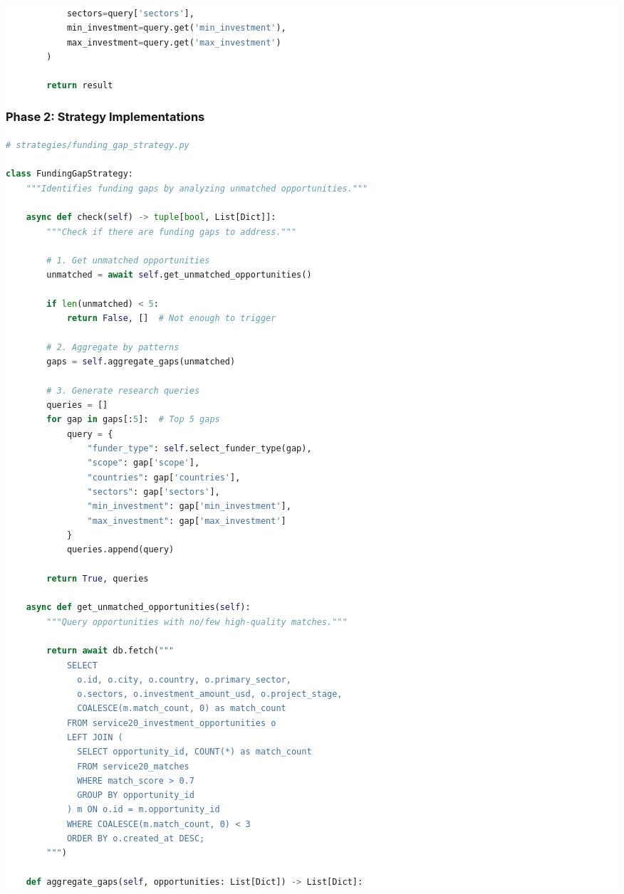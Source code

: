 ```python
            sectors=query['sectors'],
            min_investment=query.get('min_investment'),
            max_investment=query.get('max_investment')
        )

        return result
```

### Phase 2: Strategy Implementations

```python
# strategies/funding_gap_strategy.py

class FundingGapStrategy:
    """Identifies funding gaps by analyzing unmatched opportunities."""

    async def check(self) -> tuple[bool, List[Dict]]:
        """Check if there are funding gaps to address."""

        # 1. Get unmatched opportunities
        unmatched = await self.get_unmatched_opportunities()

        if len(unmatched) < 5:
            return False, []  # Not enough to trigger

        # 2. Aggregate by patterns
        gaps = self.aggregate_gaps(unmatched)

        # 3. Generate research queries
        queries = []
        for gap in gaps[:5]:  # Top 5 gaps
            query = {
                "funder_type": self.select_funder_type(gap),
                "scope": gap['scope'],
                "countries": gap['countries'],
                "sectors": gap['sectors'],
                "min_investment": gap['min_investment'],
                "max_investment": gap['max_investment']
            }
            queries.append(query)

        return True, queries

    async def get_unmatched_opportunities(self):
        """Query opportunities with no/few high-quality matches."""

        return await db.fetch("""
            SELECT
              o.id, o.city, o.country, o.primary_sector,
              o.sectors, o.investment_amount_usd, o.project_stage,
              COALESCE(m.match_count, 0) as match_count
            FROM service20_investment_opportunities o
            LEFT JOIN (
              SELECT opportunity_id, COUNT(*) as match_count
              FROM service20_matches
              WHERE match_score > 0.7
              GROUP BY opportunity_id
            ) m ON o.id = m.opportunity_id
            WHERE COALESCE(m.match_count, 0) < 3
            ORDER BY o.created_at DESC;
        """)

    def aggregate_gaps(self, opportunities: List[Dict]) -> List[Dict]:
```